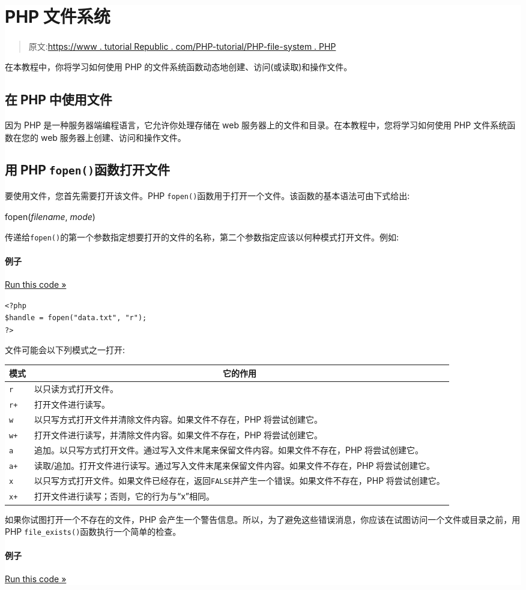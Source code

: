 # PHP 文件系统

> 原文:[https://www . tutorial Republic . com/PHP-tutorial/PHP-file-system . PHP](https://www.tutorialrepublic.com/php-tutorial/php-file-system.php)

在本教程中，你将学习如何使用 PHP 的文件系统函数动态地创建、访问(或读取)和操作文件。

## 在 PHP 中使用文件

因为 PHP 是一种服务器端编程语言，它允许你处理存储在 web 服务器上的文件和目录。在本教程中，您将学习如何使用 PHP 文件系统函数在您的 web 服务器上创建、访问和操作文件。

## 用 PHP `fopen()`函数打开文件

要使用文件，您首先需要打开该文件。PHP `fopen()`函数用于打开一个文件。该函数的基本语法可由下式给出:

fopen(*filename*, *mode*)

传递给`fopen()`的第一个参数指定想要打开的文件的名称，第二个参数指定应该以何种模式打开文件。例如:

#### 例子

[Run this code »](../codelab.php?topic=php&file=open-a-file "Run this code to view the output")

```
<?php
$handle = fopen("data.txt", "r");
?>
```

文件可能会以下列模式之一打开:

| 模式 | 它的作用 |
| --- | --- |
| `r` | 以只读方式打开文件。 |
| `r+` | 打开文件进行读写。 |
| `w` | 以只写方式打开文件并清除文件内容。如果文件不存在，PHP 将尝试创建它。 |
| `w+` | 打开文件进行读写，并清除文件内容。如果文件不存在，PHP 将尝试创建它。 |
| `a` | 追加。以只写方式打开文件。通过写入文件末尾来保留文件内容。如果文件不存在，PHP 将尝试创建它。 |
| `a+` | 读取/追加。打开文件进行读写。通过写入文件末尾来保留文件内容。如果文件不存在，PHP 将尝试创建它。 |
| `x` | 以只写方式打开文件。如果文件已经存在，返回`FALSE`并产生一个错误。如果文件不存在，PHP 将尝试创建它。 |
| `x+` | 打开文件进行读写；否则，它的行为与“x”相同。 |

如果你试图打开一个不存在的文件，PHP 会产生一个警告信息。所以，为了避免这些错误消息，你应该在试图访问一个文件或目录之前，用 PHP `file_exists()`函数执行一个简单的检查。

#### 例子

[Run this code »](../codelab.php?topic=php&file=check-file-exists-or-not "Run this code to view the output")
